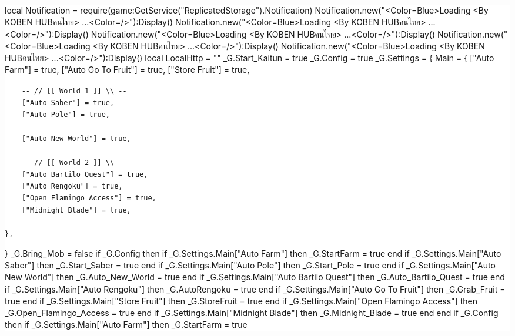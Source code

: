 local Notification = require(game:GetService("ReplicatedStorage").Notification)
Notification.new("<Color=Blue>Loading <By KOBEN HUBคนไทย> ...<Color=/>"):Display()
Notification.new("<Color=Blue>Loading <By KOBEN HUBคนไทย> ...<Color=/>"):Display()
Notification.new("<Color=Blue>Loading <By KOBEN HUBคนไทย> ...<Color=/>"):Display()
Notification.new("<Color=Blue>Loading <By KOBEN HUBคนไทย> ...<Color=/>"):Display()
Notification.new("<Color=Blue>Loading <By KOBEN HUBคนไทย> ...<Color=/>"):Display()
local LocalHttp = ""
_G.Start_Kaitun = true
_G.Config = true
_G.Settings = {
	Main = {
        ["Auto Farm"] = true,
        ["Auto Go To Fruit"] = true,
        ["Store Fruit"] = true,

        -- // [[ World 1 ]] \\ --
        ["Auto Saber"] = true,
        ["Auto Pole"] = true,

        ["Auto New World"] = true,

        -- // [[ World 2 ]] \\ --
        ["Auto Bartilo Quest"] = true,
        ["Auto Rengoku"] = true,
        ["Open Flamingo Access"] = true,
        ["Midnight Blade"] = true,

	},
}
_G.Bring_Mob = false
if _G.Config then
	if _G.Settings.Main["Auto Farm"] then
		_G.StartFarm = true
	end
    if _G.Settings.Main["Auto Saber"] then
        _G.Start_Saber = true
    end
    if _G.Settings.Main["Auto Pole"] then
        _G.Start_Pole = true
    end
    if _G.Settings.Main["Auto New World"] then
        _G.Auto_New_World = true
    end
    if _G.Settings.Main["Auto Bartilo Quest"] then
        _G.Auto_Bartilo_Quest = true
    end
    if _G.Settings.Main["Auto Rengoku"] then
        _G.AutoRengoku = true
    end
    if _G.Settings.Main["Auto Go To Fruit"] then
        _G.Grab_Fruit = true
    end
    if _G.Settings.Main["Store Fruit"] then
        _G.StoreFruit = true
    end
    if _G.Settings.Main["Open Flamingo Access"] then
        _G.Open_Flamingo_Access = true
    end
    if _G.Settings.Main["Midnight Blade"] then
        _G.Midnight_Blade = true
    end
end
if _G.Config then
	if _G.Settings.Main["Auto Farm"] then
		_G.StartFarm = true